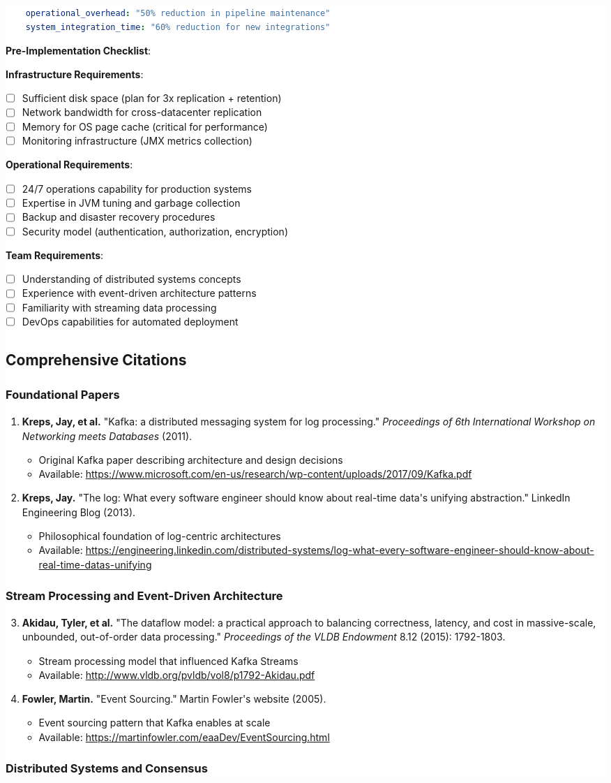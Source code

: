 ```yaml
    operational_overhead: "50% reduction in pipeline maintenance"
    system_integration_time: "60% reduction for new integrations"
```

**Pre-Implementation Checklist**:

**Infrastructure Requirements**:
- [ ] Sufficient disk space (plan for 3x replication + retention)
- [ ] Network bandwidth for cross-datacenter replication
- [ ] Memory for OS page cache (critical for performance)
- [ ] Monitoring infrastructure (JMX metrics collection)

**Operational Requirements**:
- [ ] 24/7 operations capability for production systems
- [ ] Expertise in JVM tuning and garbage collection
- [ ] Backup and disaster recovery procedures
- [ ] Security model (authentication, authorization, encryption)

**Team Requirements**:
- [ ] Understanding of distributed systems concepts
- [ ] Experience with event-driven architecture patterns
- [ ] Familiarity with streaming data processing
- [ ] DevOps capabilities for automated deployment

## Comprehensive Citations

### Foundational Papers

1. **Kreps, Jay, et al.** "Kafka: a distributed messaging system for log processing." *Proceedings of 6th International Workshop on Networking meets Databases* (2011).
   - Original Kafka paper describing architecture and design decisions
   - Available: https://www.microsoft.com/en-us/research/wp-content/uploads/2017/09/Kafka.pdf

2. **Kreps, Jay.** "The log: What every software engineer should know about real-time data's unifying abstraction." LinkedIn Engineering Blog (2013).
   - Philosophical foundation of log-centric architectures
   - Available: https://engineering.linkedin.com/distributed-systems/log-what-every-software-engineer-should-know-about-real-time-datas-unifying

### Stream Processing and Event-Driven Architecture

3. **Akidau, Tyler, et al.** "The dataflow model: a practical approach to balancing correctness, latency, and cost in massive-scale, unbounded, out-of-order data processing." *Proceedings of the VLDB Endowment* 8.12 (2015): 1792-1803.
   - Stream processing model that influenced Kafka Streams
   - Available: http://www.vldb.org/pvldb/vol8/p1792-Akidau.pdf

4. **Fowler, Martin.** "Event Sourcing." Martin Fowler's website (2005).
   - Event sourcing pattern that Kafka enables at scale
   - Available: https://martinfowler.com/eaaDev/EventSourcing.html

### Distributed Systems and Consensus
